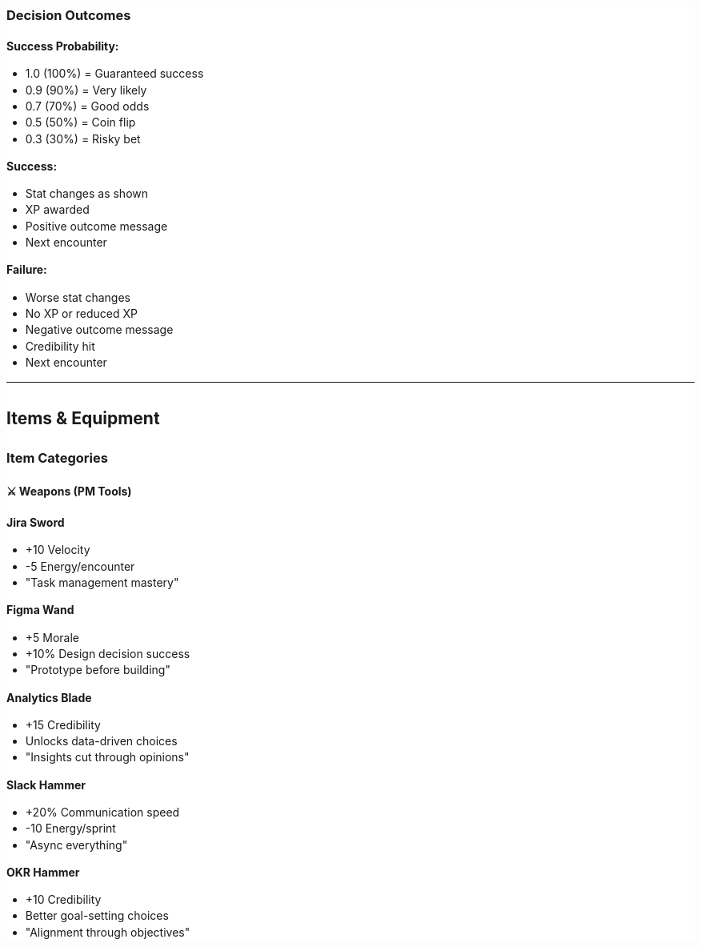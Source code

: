 ### Decision Outcomes

**Success Probability:**
- 1.0 (100%) = Guaranteed success
- 0.9 (90%) = Very likely
- 0.7 (70%) = Good odds
- 0.5 (50%) = Coin flip
- 0.3 (30%) = Risky bet

**Success:**
- Stat changes as shown
- XP awarded
- Positive outcome message
- Next encounter

**Failure:**
- Worse stat changes
- No XP or reduced XP
- Negative outcome message
- Credibility hit
- Next encounter

---

## Items & Equipment

### Item Categories

#### ⚔️ Weapons (PM Tools)

**Jira Sword** 
- +10 Velocity
- -5 Energy/encounter
- "Task management mastery"

**Figma Wand**
- +5 Morale
- +10% Design decision success
- "Prototype before building"

**Analytics Blade**
- +15 Credibility
- Unlocks data-driven choices
- "Insights cut through opinions"

**Slack Hammer**
- +20% Communication speed
- -10 Energy/sprint
- "Async everything"

**OKR Hammer**
- +10 Credibility
- Better goal-setting choices
- "Alignment through objectives"
